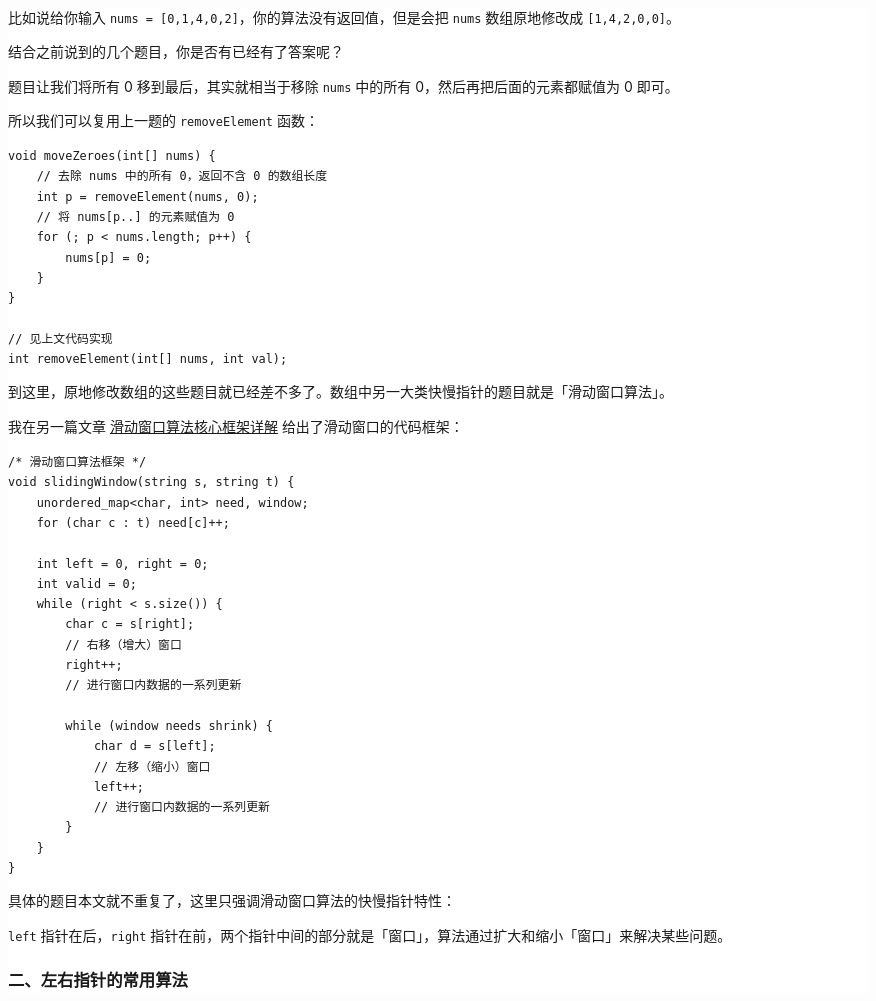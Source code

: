 比如说给你输入 `nums = [0,1,4,0,2]`，你的算法没有返回值，但是会把 `nums` 数组原地修改成 `[1,4,2,0,0]`。

结合之前说到的几个题目，你是否有已经有了答案呢？

题目让我们将所有 0 移到最后，其实就相当于移除 `nums` 中的所有 0，然后再把后面的元素都赋值为 0 即可。

所以我们可以复用上一题的 `removeElement` 函数：

```
void moveZeroes(int[] nums) {
    // 去除 nums 中的所有 0，返回不含 0 的数组长度
    int p = removeElement(nums, 0);
    // 将 nums[p..] 的元素赋值为 0
    for (; p < nums.length; p++) {
        nums[p] = 0;
    }
}

// 见上文代码实现
int removeElement(int[] nums, int val);
```

到这里，原地修改数组的这些题目就已经差不多了。数组中另一大类快慢指针的题目就是「滑动窗口算法」。

我在另一篇文章 [滑动窗口算法核心框架详解](https://labuladong.gitee.io/algo/2/20/27/) 给出了滑动窗口的代码框架：

```
/* 滑动窗口算法框架 */
void slidingWindow(string s, string t) {
    unordered_map<char, int> need, window;
    for (char c : t) need[c]++;
    
    int left = 0, right = 0;
    int valid = 0; 
    while (right < s.size()) {
        char c = s[right];
        // 右移（增大）窗口
        right++;
        // 进行窗口内数据的一系列更新

        while (window needs shrink) {
            char d = s[left];
            // 左移（缩小）窗口
            left++;
            // 进行窗口内数据的一系列更新
        }
    }
}
```

具体的题目本文就不重复了，这里只强调滑动窗口算法的快慢指针特性：

`left` 指针在后，`right` 指针在前，两个指针中间的部分就是「窗口」，算法通过扩大和缩小「窗口」来解决某些问题。

### 二、左右指针的常用算法

